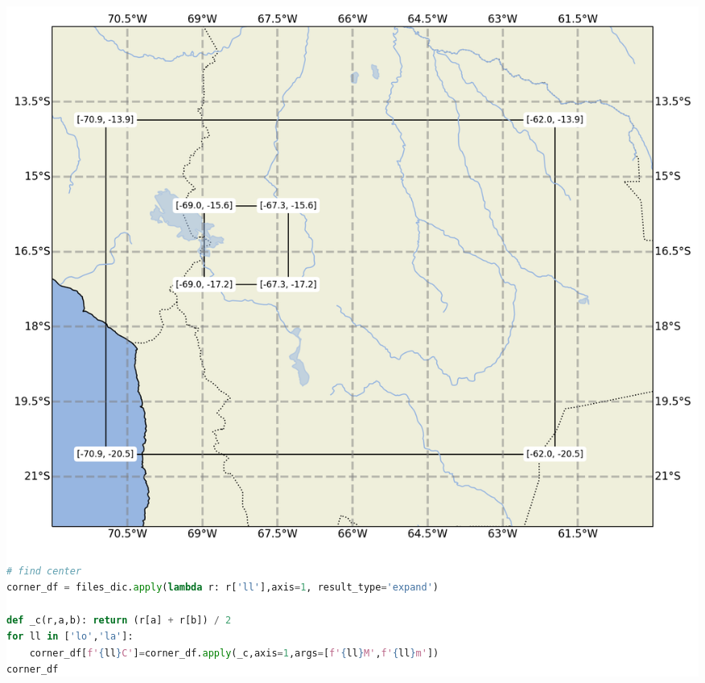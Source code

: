 ![png](check_lat_lon_border_Center_long_run_files/check_lat_lon_border_Center_long_run_5_1.png)
    



```python
# find center 
corner_df = files_dic.apply(lambda r: r['ll'],axis=1, result_type='expand')

def _c(r,a,b): return (r[a] + r[b]) / 2 
for ll in ['lo','la']:
    corner_df[f'{ll}C']=corner_df.apply(_c,axis=1,args=[f'{ll}M',f'{ll}m'])
corner_df
```




<div>
<style scoped>
    .dataframe tbody tr th:only-of-type {
        vertical-align: middle;
    }

